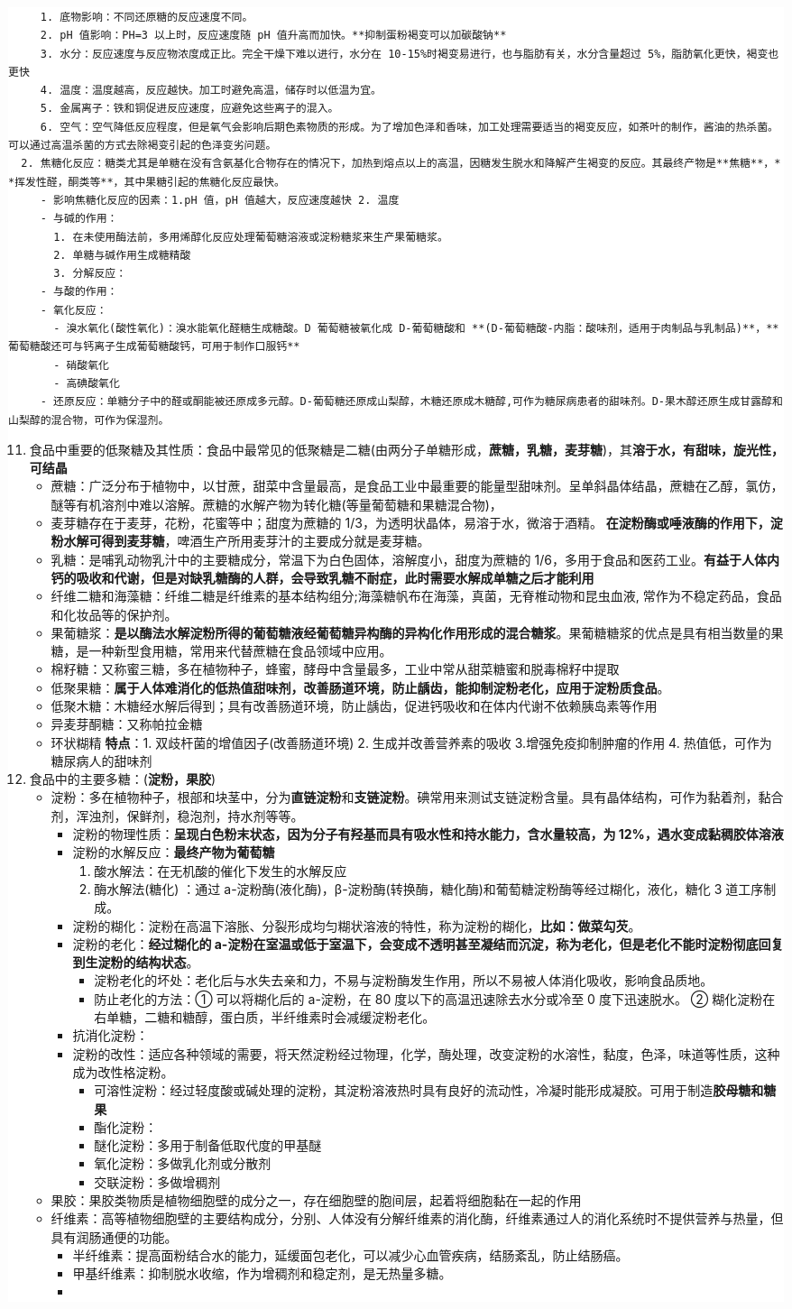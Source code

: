          1. 底物影响：不同还原糖的反应速度不同。
         2. pH 值影响：PH=3 以上时，反应速度随 pH 值升高而加快。**抑制蛋粉褐变可以加碳酸钠**
         3. 水分：反应速度与反应物浓度成正比。完全干燥下难以进行，水分在 10-15%时褐变易进行，也与脂肪有关，水分含量超过 5%，脂肪氧化更快，褐变也更快
         4. 温度：温度越高，反应越快。加工时避免高温，储存时以低温为宜。
         5. 金属离子：铁和铜促进反应速度，应避免这些离子的混入。
         6. 空气：空气降低反应程度，但是氧气会影响后期色素物质的形成。为了增加色泽和香味，加工处理需要适当的褐变反应，如茶叶的制作，酱油的热杀菌。可以通过高温杀菌的方式去除褐变引起的色泽变劣问题。
      2. 焦糖化反应：糖类尤其是单糖在没有含氨基化合物存在的情况下，加热到熔点以上的高温，因糖发生脱水和降解产生褐变的反应。其最终产物是**焦糖**，**挥发性醛，酮类等**，其中果糖引起的焦糖化反应最快。
         - 影响焦糖化反应的因素：1.pH 值，pH 值越大，反应速度越快 2. 温度
         - 与碱的作用：
           1. 在未使用酶法前，多用烯醇化反应处理葡萄糖溶液或淀粉糖浆来生产果葡糖浆。
           2. 单糖与碱作用生成糖精酸
           3. 分解反应：
         - 与酸的作用：
         - 氧化反应：
           - 溴水氧化(酸性氧化)：溴水能氧化醛糖生成糖酸。D 葡萄糖被氧化成 D-葡萄糖酸和 **(D-葡萄糖酸-内脂：酸味剂，适用于肉制品与乳制品)**，**葡萄糖酸还可与钙离子生成葡萄糖酸钙，可用于制作口服钙**
           - 硝酸氧化
           - 高碘酸氧化
         - 还原反应：单糖分子中的醛或酮能被还原成多元醇。D-葡萄糖还原成山梨醇，木糖还原成木糖醇,可作为糖尿病患者的甜味剂。D-果木醇还原生成甘露醇和山梨醇的混合物，可作为保湿剂。
11. 食品中重要的低聚糖及其性质：食品中最常见的低聚糖是二糖(由两分子单糖形成，**蔗糖，乳糖，麦芽糖**)，其**溶于水，有甜味，旋光性，可结晶**
    - 蔗糖：广泛分布于植物中，以甘蔗，甜菜中含量最高，是食品工业中最重要的能量型甜味剂。呈单斜晶体结晶，蔗糖在乙醇，氯仿，醚等有机溶剂中难以溶解。蔗糖的水解产物为转化糖(等量葡萄糖和果糖混合物)，
    - 麦芽糖存在于麦芽，花粉，花蜜等中；甜度为蔗糖的 1/3，为透明状晶体，易溶于水，微溶于酒精。
      **在淀粉酶或唾液酶的作用下，淀粉水解可得到麦芽糖**，啤酒生产所用麦芽汁的主要成分就是麦芽糖。
    - 乳糖：是哺乳动物乳汁中的主要糖成分，常温下为白色固体，溶解度小，甜度为蔗糖的 1/6，多用于食品和医药工业。**有益于人体内钙的吸收和代谢，但是对缺乳糖酶的人群，会导致乳糖不耐症，此时需要水解成单糖之后才能利用**
    - 纤维二糖和海藻糖：纤维二糖是纤维素的基本结构组分;海藻糖帆布在海藻，真菌，无脊椎动物和昆虫血液, 常作为不稳定药品，食品和化妆品等的保护剂。
    - 果葡糖浆：**是以酶法水解淀粉所得的葡萄糖液经葡萄糖异构酶的异构化作用形成的混合糖浆**。果葡糖糖浆的优点是具有相当数量的果糖，是一种新型食用糖，常用来代替蔗糖在食品领域中应用。
    - 棉籽糖：又称蜜三糖，多在植物种子，蜂蜜，酵母中含量最多，工业中常从甜菜糖蜜和脱毒棉籽中提取
    - 低聚果糖：**属于人体难消化的低热值甜味剂，改善肠道环境，防止龋齿，能抑制淀粉老化，应用于淀粉质食品**。
    - 低聚木糖：木糖经水解后得到；具有改善肠道环境，防止龋齿，促进钙吸收和在体内代谢不依赖胰岛素等作用
    - 异麦芽酮糖：又称帕拉金糖
    - 环状糊精
      **特点**：1. 双歧杆菌的增值因子(改善肠道环境) 2. 生成并改善营养素的吸收 3.增强免疫抑制肿瘤的作用 4. 热值低，可作为糖尿病人的甜味剂
12. 食品中的主要多糖：(**淀粉，果胶**)
    - 淀粉：多在植物种子，根部和块茎中，分为**直链淀粉**和**支链淀粉**。碘常用来测试支链淀粉含量。具有晶体结构，可作为黏着剂，黏合剂，浑浊剂，保鲜剂，稳泡剂，持水剂等等。
      - 淀粉的物理性质：**呈现白色粉末状态，因为分子有羟基而具有吸水性和持水能力，含水量较高，为 12%，遇水变成黏稠胶体溶液**
      - 淀粉的水解反应：**最终产物为葡萄糖**
        1. 酸水解法：在无机酸的催化下发生的水解反应
        2. 酶水解法(糖化) ：通过 a-淀粉酶(液化酶)，β-淀粉酶(转换酶，糖化酶)和葡萄糖淀粉酶等经过糊化，液化，糖化 3 道工序制成。
      - 淀粉的糊化：淀粉在高温下溶胀、分裂形成均匀糊状溶液的特性，称为淀粉的糊化，**比如：做菜勾芡**。
      - 淀粉的老化：**经过糊化的 a-淀粉在室温或低于室温下，会变成不透明甚至凝结而沉淀，称为老化，但是老化不能时淀粉彻底回复到生淀粉的结构状态**。
        - 淀粉老化的坏处：老化后与水失去亲和力，不易与淀粉酶发生作用，所以不易被人体消化吸收，影响食品质地。
        - 防止老化的方法：① 可以将糊化后的 a-淀粉，在 80 度以下的高温迅速除去水分或冷至 0 度下迅速脱水。 ② 糊化淀粉在右单糖，二糖和糖醇，蛋白质，半纤维素时会减缓淀粉老化。
      - 抗消化淀粉：
      - 淀粉的改性：适应各种领域的需要，将天然淀粉经过物理，化学，酶处理，改变淀粉的水溶性，黏度，色泽，味道等性质，这种成为改性格淀粉。
        - 可溶性淀粉：经过轻度酸或碱处理的淀粉，其淀粉溶液热时具有良好的流动性，冷凝时能形成凝胶。可用于制造**胶母糖和糖果**
        - 酯化淀粉：
        - 醚化淀粉：多用于制备低取代度的甲基醚
        - 氧化淀粉：多做乳化剂或分散剂
        - 交联淀粉：多做增稠剂
    - 果胶：果胶类物质是植物细胞壁的成分之一，存在细胞壁的胞间层，起着将细胞黏在一起的作用
    - 纤维素：高等植物细胞壁的主要结构成分，分别、人体没有分解纤维素的消化酶，纤维素通过人的消化系统时不提供营养与热量，但具有润肠通便的功能。
      - 半纤维素：提高面粉结合水的能力，延缓面包老化，可以减少心血管疾病，结肠紊乱，防止结肠癌。
      - 甲基纤维素：抑制脱水收缩，作为增稠剂和稳定剂，是无热量多糖。
      -
